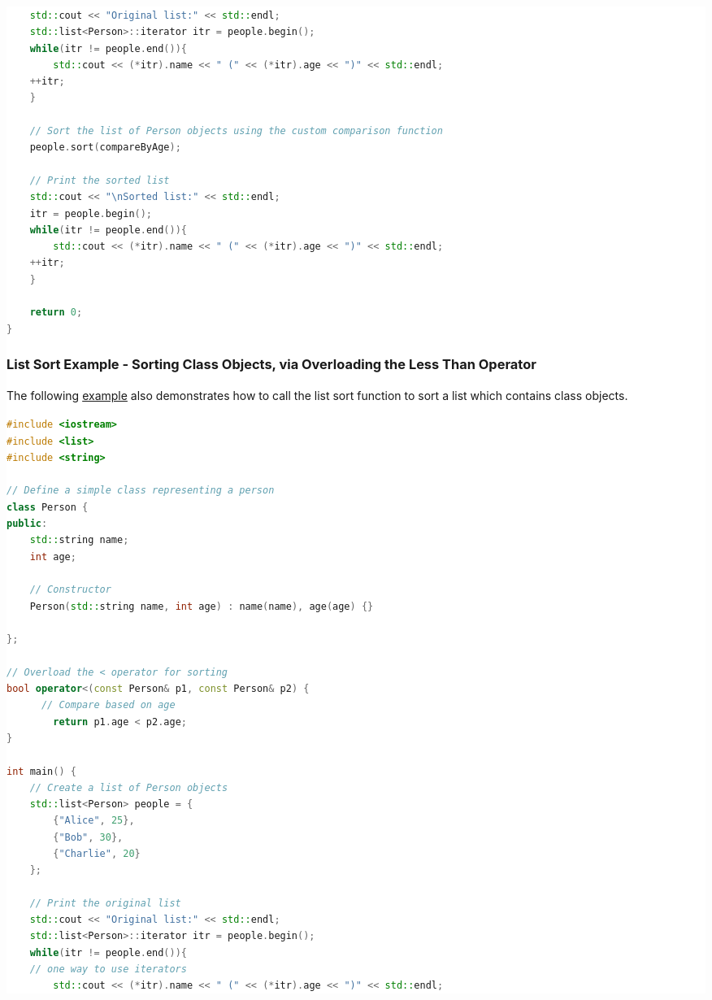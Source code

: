 ```cpp
    std::cout << "Original list:" << std::endl;
    std::list<Person>::iterator itr = people.begin();
    while(itr != people.end()){
        std::cout << (*itr).name << " (" << (*itr).age << ")" << std::endl;
	++itr;
    }

    // Sort the list of Person objects using the custom comparison function
    people.sort(compareByAge);

    // Print the sorted list
    std::cout << "\nSorted list:" << std::endl;
    itr = people.begin();
    while(itr != people.end()){
        std::cout << (*itr).name << " (" << (*itr).age << ")" << std::endl;
	++itr;
    }

    return 0;
}
```

### List Sort Example - Sorting Class Objects, via Overloading the Less Than Operator

The following [example](list_sort_objects2.cpp) also demonstrates how to call the list sort function to sort a list which contains class objects.

```cpp
#include <iostream>
#include <list>
#include <string>

// Define a simple class representing a person
class Person {
public:
    std::string name;
    int age;

    // Constructor
    Person(std::string name, int age) : name(name), age(age) {}

};

// Overload the < operator for sorting
bool operator<(const Person& p1, const Person& p2) {
      // Compare based on age
        return p1.age < p2.age;
}

int main() {
    // Create a list of Person objects
    std::list<Person> people = {
        {"Alice", 25},
        {"Bob", 30},
        {"Charlie", 20}
    };

    // Print the original list
    std::cout << "Original list:" << std::endl;
    std::list<Person>::iterator itr = people.begin();
    while(itr != people.end()){
	// one way to use iterators
        std::cout << (*itr).name << " (" << (*itr).age << ")" << std::endl;
```